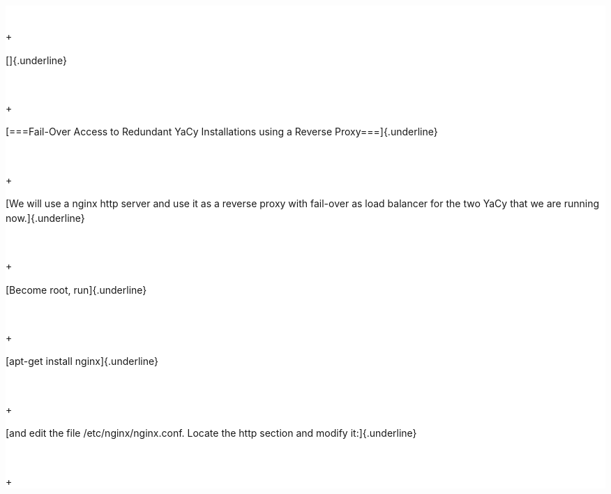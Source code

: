  

\+

<div>

[]{.underline}

</div>

 

\+

<div>

[===Fail-Over Access to Redundant YaCy Installations using a Reverse
Proxy===]{.underline}

</div>

 

\+

<div>

[We will use a nginx http server and use it as a reverse proxy with
fail-over as load balancer for the two YaCy that we are running
now.]{.underline}

</div>

 

\+

<div>

[Become root, run]{.underline}

</div>

 

\+

<div>

[apt-get install nginx]{.underline}

</div>

 

\+

<div>

[and edit the file /etc/nginx/nginx.conf. Locate the http section and
modify it:]{.underline}

</div>

 

\+

<div>
